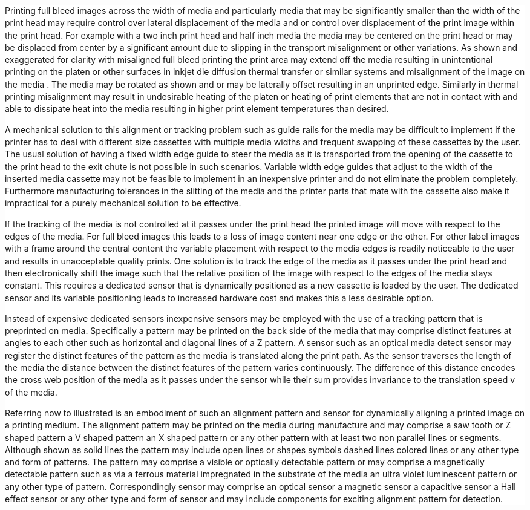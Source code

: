 Printing full bleed images across the width of media and particularly media that may be significantly smaller than the width of the print head may require control over lateral displacement of the media and or control over displacement of the print image within the print head. For example with a two inch print head and half inch media the media may be centered on the print head or may be displaced from center by a significant amount due to slipping in the transport misalignment or other variations. As shown and exaggerated for clarity with misaligned full bleed printing the print area may extend off the media resulting in unintentional printing on the platen or other surfaces in inkjet die diffusion thermal transfer or similar systems and misalignment of the image on the media . The media may be rotated as shown and or may be laterally offset resulting in an unprinted edge. Similarly in thermal printing misalignment may result in undesirable heating of the platen or heating of print elements that are not in contact with and able to dissipate heat into the media resulting in higher print element temperatures than desired.

A mechanical solution to this alignment or tracking problem such as guide rails for the media may be difficult to implement if the printer has to deal with different size cassettes with multiple media widths and frequent swapping of these cassettes by the user. The usual solution of having a fixed width edge guide to steer the media as it is transported from the opening of the cassette to the print head to the exit chute is not possible in such scenarios. Variable width edge guides that adjust to the width of the inserted media cassette may not be feasible to implement in an inexpensive printer and do not eliminate the problem completely. Furthermore manufacturing tolerances in the slitting of the media and the printer parts that mate with the cassette also make it impractical for a purely mechanical solution to be effective.

If the tracking of the media is not controlled at it passes under the print head the printed image will move with respect to the edges of the media. For full bleed images this leads to a loss of image content near one edge or the other. For other label images with a frame around the central content the variable placement with respect to the media edges is readily noticeable to the user and results in unacceptable quality prints. One solution is to track the edge of the media as it passes under the print head and then electronically shift the image such that the relative position of the image with respect to the edges of the media stays constant. This requires a dedicated sensor that is dynamically positioned as a new cassette is loaded by the user. The dedicated sensor and its variable positioning leads to increased hardware cost and makes this a less desirable option.

Instead of expensive dedicated sensors inexpensive sensors may be employed with the use of a tracking pattern that is preprinted on media. Specifically a pattern may be printed on the back side of the media that may comprise distinct features at angles to each other such as horizontal and diagonal lines of a Z pattern. A sensor such as an optical media detect sensor may register the distinct features of the pattern as the media is translated along the print path. As the sensor traverses the length of the media the distance between the distinct features of the pattern varies continuously. The difference of this distance encodes the cross web position of the media as it passes under the sensor while their sum provides invariance to the translation speed v of the media.

Referring now to illustrated is an embodiment of such an alignment pattern and sensor for dynamically aligning a printed image on a printing medium. The alignment pattern may be printed on the media during manufacture and may comprise a saw tooth or Z shaped pattern a V shaped pattern an X shaped pattern or any other pattern with at least two non parallel lines or segments. Although shown as solid lines the pattern may include open lines or shapes symbols dashed lines colored lines or any other type and form of patterns. The pattern may comprise a visible or optically detectable pattern or may comprise a magnetically detectable pattern such as via a ferrous material impregnated in the substrate of the media an ultra violet luminescent pattern or any other type of pattern. Correspondingly sensor may comprise an optical sensor a magnetic sensor a capacitive sensor a Hall effect sensor or any other type and form of sensor and may include components for exciting alignment pattern for detection.
